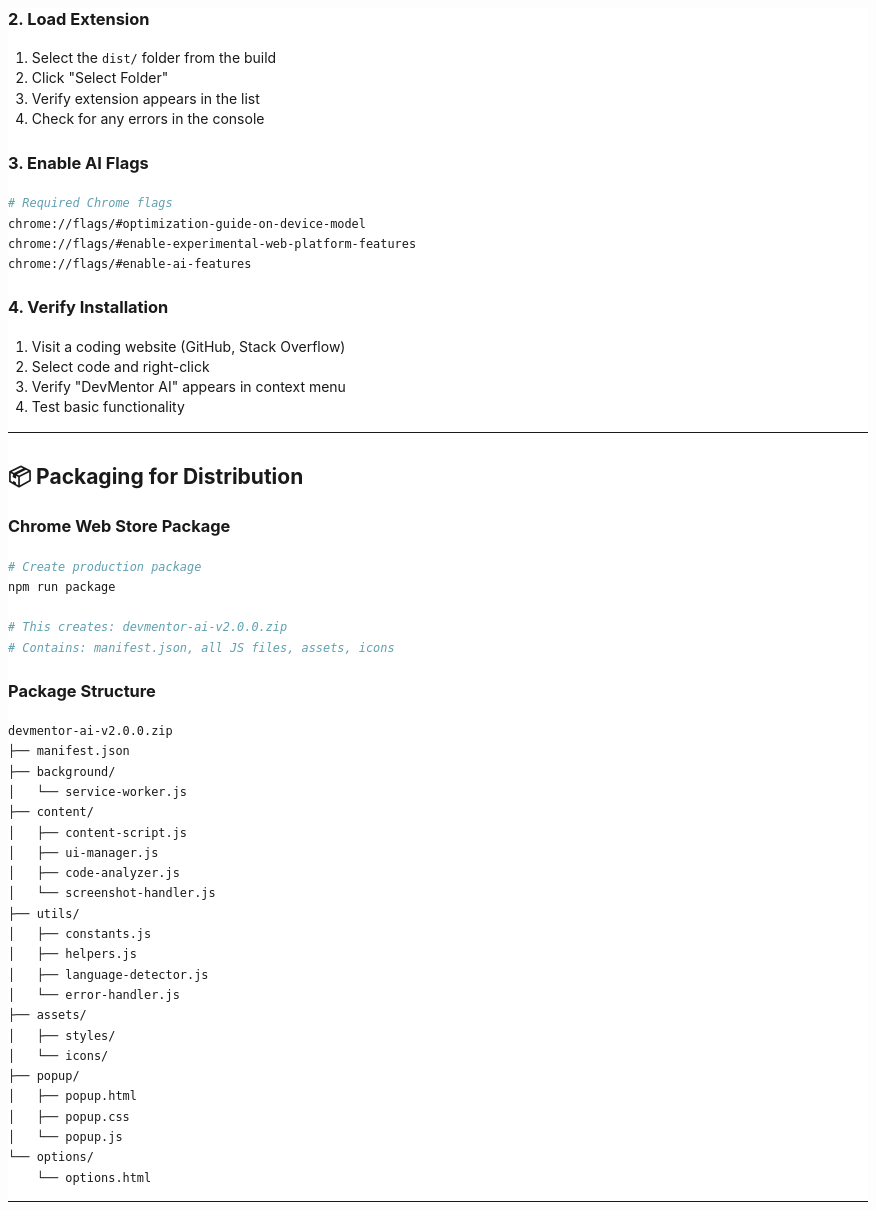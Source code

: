 ### **2. Load Extension**

1. Select the `dist/` folder from the build
2. Click "Select Folder"
3. Verify extension appears in the list
4. Check for any errors in the console

### **3. Enable AI Flags**

```bash
# Required Chrome flags
chrome://flags/#optimization-guide-on-device-model
chrome://flags/#enable-experimental-web-platform-features
chrome://flags/#enable-ai-features
```

### **4. Verify Installation**

1. Visit a coding website (GitHub, Stack Overflow)
2. Select code and right-click
3. Verify "DevMentor AI" appears in context menu
4. Test basic functionality

---

## 📦 **Packaging for Distribution**

### **Chrome Web Store Package**

```bash
# Create production package
npm run package

# This creates: devmentor-ai-v2.0.0.zip
# Contains: manifest.json, all JS files, assets, icons
```

### **Package Structure**

```
devmentor-ai-v2.0.0.zip
├── manifest.json
├── background/
│   └── service-worker.js
├── content/
│   ├── content-script.js
│   ├── ui-manager.js
│   ├── code-analyzer.js
│   └── screenshot-handler.js
├── utils/
│   ├── constants.js
│   ├── helpers.js
│   ├── language-detector.js
│   └── error-handler.js
├── assets/
│   ├── styles/
│   └── icons/
├── popup/
│   ├── popup.html
│   ├── popup.css
│   └── popup.js
└── options/
    └── options.html
```

---